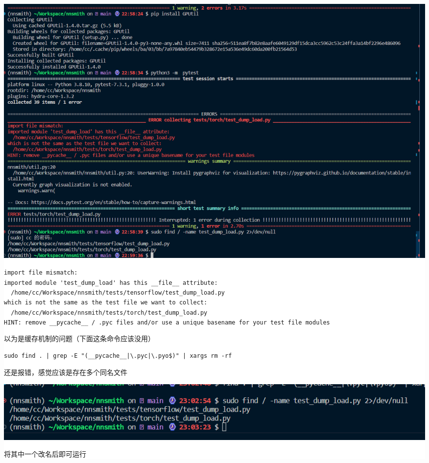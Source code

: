 ![image-20230712230018536](assets/image-20230712230018536.png)

```
import file mismatch:
imported module 'test_dump_load' has this __file__ attribute:
  /home/cc/Workspace/nnsmith/tests/tensorflow/test_dump_load.py
which is not the same as the test file we want to collect:
  /home/cc/Workspace/nnsmith/tests/torch/test_dump_load.py
HINT: remove __pycache__ / .pyc files and/or use a unique basename for your test file modules
```

以为是缓存机制的问题（下面这条命令应该没用）

```
sudo find . | grep -E "(__pycache__|\.pyc|\.pyo$)" | xargs rm -rf
```

还是报错，感觉应该是存在多个同名文件

![image-20230712230423568](assets/image-20230712230423568.png)

将其中一个改名后即可运行
